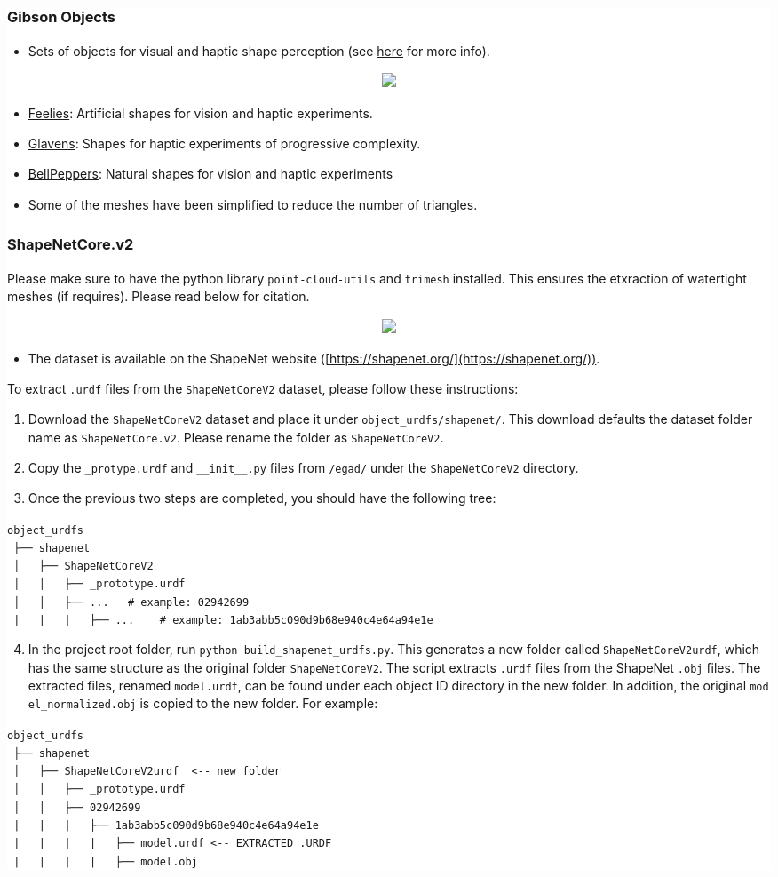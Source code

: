 ### Gibson Objects ###

 - Sets of objects for visual and haptic shape perception (see [here](https://academics.skidmore.edu/blogs/flip/?page_id=669) for more info).

 <p align="center">
	<img width="240"  src="figures/glavens_example.gif">
</p>

 - [Feelies](https://github.com/skidvision/Feelies): Artificial shapes for vision and haptic experiments.

 - [Glavens](https://github.com/skidvision/Glavens): Shapes for haptic experiments of progressive complexity.

 - [BellPeppers](https://github.com/skidvision/Bellpeppers): Natural shapes for vision and haptic experiments

 - Some of the meshes have been simplified to reduce the number of triangles.

### ShapeNetCore.v2 ###

Please make sure to have the python library `point-cloud-utils` and `trimesh` installed. This ensures the etxraction of watertight meshes (if requires). Please read below for citation.

<p align="center">
	<img width="240"  src="figures/shapenet_example.gif">
</p>


- The dataset is available on the ShapeNet website ([https://shapenet.org/](https://shapenet.org/)).

To extract `.urdf` files from the `ShapeNetCoreV2` dataset, please follow these instructions:

1. Download the `ShapeNetCoreV2` dataset and place it under `object_urdfs/shapenet/`. This download defaults the dataset folder name as `ShapeNetCore.v2`. Please rename the folder as `ShapeNetCoreV2`.  

2. Copy the `_protype.urdf` and `__init__.py` files from `/egad/` under the `ShapeNetCoreV2` directory.

3. Once the previous two steps are completed, you should have the following tree:
```
object_urdfs
 ├── shapenet
 │   ├── ShapeNetCoreV2
 │   │   ├── _prototype.urdf
 │   │   ├── ...   # example: 02942699
 |   |   |   ├── ...    # example: 1ab3abb5c090d9b68e940c4e64a94e1e
```

4. In the project root folder, run `python build_shapenet_urdfs.py`. This generates a new folder called `ShapeNetCoreV2urdf`, which has the same structure as the original folder `ShapeNetCoreV2`. The script extracts `.urdf` files from the ShapeNet `.obj` files. The extracted files, renamed `model.urdf`, can be found under each object ID directory in the new folder. In addition, the original `model_normalized.obj` is copied to the new folder. For example:
```
object_urdfs
 ├── shapenet
 │   ├── ShapeNetCoreV2urdf  <-- new folder
 │   │   ├── _prototype.urdf
 │   │   ├── 02942699
 |   |   |   ├── 1ab3abb5c090d9b68e940c4e64a94e1e
 |   |   |   |   ├── model.urdf <-- EXTRACTED .URDF
 |   |   |   |   ├── model.obj
```
